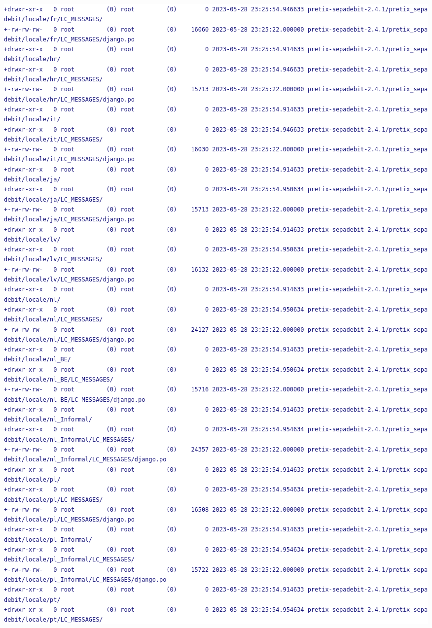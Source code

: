 ```diff
+drwxr-xr-x   0 root         (0) root         (0)        0 2023-05-28 23:25:54.946633 pretix-sepadebit-2.4.1/pretix_sepadebit/locale/fr/LC_MESSAGES/
+-rw-rw-rw-   0 root         (0) root         (0)    16060 2023-05-28 23:25:22.000000 pretix-sepadebit-2.4.1/pretix_sepadebit/locale/fr/LC_MESSAGES/django.po
+drwxr-xr-x   0 root         (0) root         (0)        0 2023-05-28 23:25:54.914633 pretix-sepadebit-2.4.1/pretix_sepadebit/locale/hr/
+drwxr-xr-x   0 root         (0) root         (0)        0 2023-05-28 23:25:54.946633 pretix-sepadebit-2.4.1/pretix_sepadebit/locale/hr/LC_MESSAGES/
+-rw-rw-rw-   0 root         (0) root         (0)    15713 2023-05-28 23:25:22.000000 pretix-sepadebit-2.4.1/pretix_sepadebit/locale/hr/LC_MESSAGES/django.po
+drwxr-xr-x   0 root         (0) root         (0)        0 2023-05-28 23:25:54.914633 pretix-sepadebit-2.4.1/pretix_sepadebit/locale/it/
+drwxr-xr-x   0 root         (0) root         (0)        0 2023-05-28 23:25:54.946633 pretix-sepadebit-2.4.1/pretix_sepadebit/locale/it/LC_MESSAGES/
+-rw-rw-rw-   0 root         (0) root         (0)    16030 2023-05-28 23:25:22.000000 pretix-sepadebit-2.4.1/pretix_sepadebit/locale/it/LC_MESSAGES/django.po
+drwxr-xr-x   0 root         (0) root         (0)        0 2023-05-28 23:25:54.914633 pretix-sepadebit-2.4.1/pretix_sepadebit/locale/ja/
+drwxr-xr-x   0 root         (0) root         (0)        0 2023-05-28 23:25:54.950634 pretix-sepadebit-2.4.1/pretix_sepadebit/locale/ja/LC_MESSAGES/
+-rw-rw-rw-   0 root         (0) root         (0)    15713 2023-05-28 23:25:22.000000 pretix-sepadebit-2.4.1/pretix_sepadebit/locale/ja/LC_MESSAGES/django.po
+drwxr-xr-x   0 root         (0) root         (0)        0 2023-05-28 23:25:54.914633 pretix-sepadebit-2.4.1/pretix_sepadebit/locale/lv/
+drwxr-xr-x   0 root         (0) root         (0)        0 2023-05-28 23:25:54.950634 pretix-sepadebit-2.4.1/pretix_sepadebit/locale/lv/LC_MESSAGES/
+-rw-rw-rw-   0 root         (0) root         (0)    16132 2023-05-28 23:25:22.000000 pretix-sepadebit-2.4.1/pretix_sepadebit/locale/lv/LC_MESSAGES/django.po
+drwxr-xr-x   0 root         (0) root         (0)        0 2023-05-28 23:25:54.914633 pretix-sepadebit-2.4.1/pretix_sepadebit/locale/nl/
+drwxr-xr-x   0 root         (0) root         (0)        0 2023-05-28 23:25:54.950634 pretix-sepadebit-2.4.1/pretix_sepadebit/locale/nl/LC_MESSAGES/
+-rw-rw-rw-   0 root         (0) root         (0)    24127 2023-05-28 23:25:22.000000 pretix-sepadebit-2.4.1/pretix_sepadebit/locale/nl/LC_MESSAGES/django.po
+drwxr-xr-x   0 root         (0) root         (0)        0 2023-05-28 23:25:54.914633 pretix-sepadebit-2.4.1/pretix_sepadebit/locale/nl_BE/
+drwxr-xr-x   0 root         (0) root         (0)        0 2023-05-28 23:25:54.950634 pretix-sepadebit-2.4.1/pretix_sepadebit/locale/nl_BE/LC_MESSAGES/
+-rw-rw-rw-   0 root         (0) root         (0)    15716 2023-05-28 23:25:22.000000 pretix-sepadebit-2.4.1/pretix_sepadebit/locale/nl_BE/LC_MESSAGES/django.po
+drwxr-xr-x   0 root         (0) root         (0)        0 2023-05-28 23:25:54.914633 pretix-sepadebit-2.4.1/pretix_sepadebit/locale/nl_Informal/
+drwxr-xr-x   0 root         (0) root         (0)        0 2023-05-28 23:25:54.954634 pretix-sepadebit-2.4.1/pretix_sepadebit/locale/nl_Informal/LC_MESSAGES/
+-rw-rw-rw-   0 root         (0) root         (0)    24357 2023-05-28 23:25:22.000000 pretix-sepadebit-2.4.1/pretix_sepadebit/locale/nl_Informal/LC_MESSAGES/django.po
+drwxr-xr-x   0 root         (0) root         (0)        0 2023-05-28 23:25:54.914633 pretix-sepadebit-2.4.1/pretix_sepadebit/locale/pl/
+drwxr-xr-x   0 root         (0) root         (0)        0 2023-05-28 23:25:54.954634 pretix-sepadebit-2.4.1/pretix_sepadebit/locale/pl/LC_MESSAGES/
+-rw-rw-rw-   0 root         (0) root         (0)    16508 2023-05-28 23:25:22.000000 pretix-sepadebit-2.4.1/pretix_sepadebit/locale/pl/LC_MESSAGES/django.po
+drwxr-xr-x   0 root         (0) root         (0)        0 2023-05-28 23:25:54.914633 pretix-sepadebit-2.4.1/pretix_sepadebit/locale/pl_Informal/
+drwxr-xr-x   0 root         (0) root         (0)        0 2023-05-28 23:25:54.954634 pretix-sepadebit-2.4.1/pretix_sepadebit/locale/pl_Informal/LC_MESSAGES/
+-rw-rw-rw-   0 root         (0) root         (0)    15722 2023-05-28 23:25:22.000000 pretix-sepadebit-2.4.1/pretix_sepadebit/locale/pl_Informal/LC_MESSAGES/django.po
+drwxr-xr-x   0 root         (0) root         (0)        0 2023-05-28 23:25:54.914633 pretix-sepadebit-2.4.1/pretix_sepadebit/locale/pt/
+drwxr-xr-x   0 root         (0) root         (0)        0 2023-05-28 23:25:54.954634 pretix-sepadebit-2.4.1/pretix_sepadebit/locale/pt/LC_MESSAGES/
```